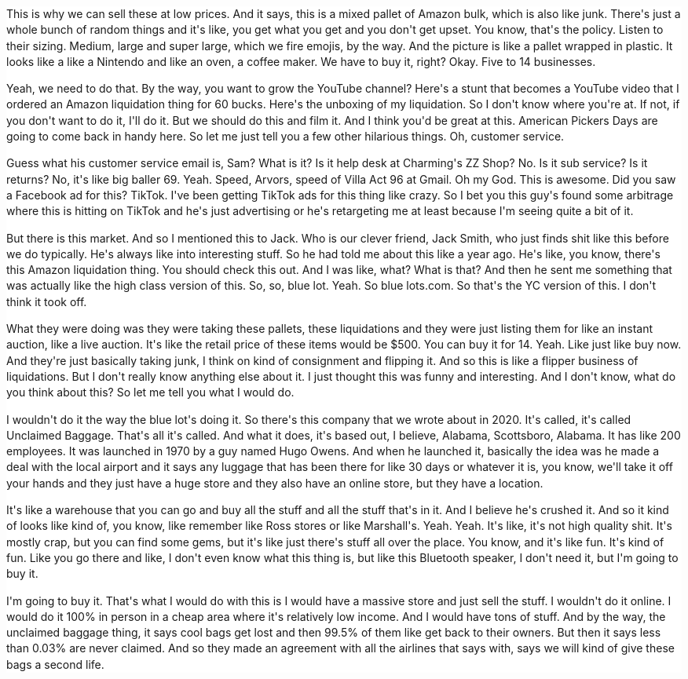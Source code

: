 This is why we can sell these at low prices. And it says, this is a mixed pallet of Amazon bulk, which is also like junk. There's just a whole bunch of random things and it's like, you get what you get and you don't get upset. You know, that's the policy. Listen to their sizing. Medium, large and super large, which we fire emojis, by the way. And the picture is like a pallet wrapped in plastic. It looks like a like a Nintendo and like an oven, a coffee maker. We have to buy it, right? Okay. Five to 14 businesses.

Yeah, we need to do that. By the way, you want to grow the YouTube channel? Here's a stunt that becomes a YouTube video that I ordered an Amazon liquidation thing for 60 bucks. Here's the unboxing of my liquidation. So I don't know where you're at. If not, if you don't want to do it, I'll do it. But we should do this and film it. And I think you'd be great at this. American Pickers Days are going to come back in handy here. So let me just tell you a few other hilarious things. Oh, customer service.

Guess what his customer service email is, Sam? What is it? Is it help desk at Charming's ZZ Shop? No. Is it sub service? Is it returns? No, it's like big baller 69. Yeah. Speed, Arvors, speed of Villa Act 96 at Gmail. Oh my God. This is awesome. Did you saw a Facebook ad for this? TikTok. I've been getting TikTok ads for this thing like crazy. So I bet you this guy's found some arbitrage where this is hitting on TikTok and he's just advertising or he's retargeting me at least because I'm seeing quite a bit of it.

But there is this market. And so I mentioned this to Jack. Who is our clever friend, Jack Smith, who just finds shit like this before we do typically. He's always like into interesting stuff. So he had told me about this like a year ago. He's like, you know, there's this Amazon liquidation thing. You should check this out. And I was like, what? What is that? And then he sent me something that was actually like the high class version of this. So, so, blue lot. Yeah. So blue lots.com. So that's the YC version of this. I don't think it took off.

What they were doing was they were taking these pallets, these liquidations and they were just listing them for like an instant auction, like a live auction. It's like the retail price of these items would be $500. You can buy it for 14. Yeah. Like just like buy now. And they're just basically taking junk, I think on kind of consignment and flipping it. And so this is like a flipper business of liquidations. But I don't really know anything else about it. I just thought this was funny and interesting. And I don't know, what do you think about this? So let me tell you what I would do.

I wouldn't do it the way the blue lot's doing it. So there's this company that we wrote about in 2020. It's called, it's called Unclaimed Baggage. That's all it's called. And what it does, it's based out, I believe, Alabama, Scottsboro, Alabama. It has like 200 employees. It was launched in 1970 by a guy named Hugo Owens. And when he launched it, basically the idea was he made a deal with the local airport and it says any luggage that has been there for like 30 days or whatever it is, you know, we'll take it off your hands and they just have a huge store and they also have an online store, but they have a location.

It's like a warehouse that you can go and buy all the stuff and all the stuff that's in it. And I believe he's crushed it. And so it kind of looks like kind of, you know, like remember like Ross stores or like Marshall's. Yeah. Yeah. It's like, it's not high quality shit. It's mostly crap, but you can find some gems, but it's like just there's stuff all over the place. You know, and it's like fun. It's kind of fun. Like you go there and like, I don't even know what this thing is, but like this Bluetooth speaker, I don't need it, but I'm going to buy it.

I'm going to buy it. That's what I would do with this is I would have a massive store and just sell the stuff. I wouldn't do it online. I would do it 100% in person in a cheap area where it's relatively low income. And I would have tons of stuff. And by the way, the unclaimed baggage thing, it says cool bags get lost and then 99.5% of them like get back to their owners. But then it says less than 0.03% are never claimed. And so they made an agreement with all the airlines that says with, says we will kind of give these bags a second life.

